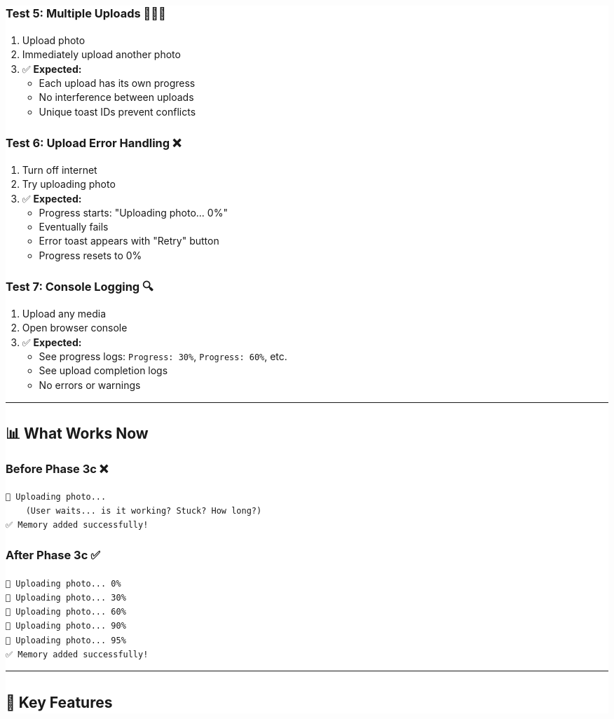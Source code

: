 ### **Test 5: Multiple Uploads** 📸📸📸
1. Upload photo
2. Immediately upload another photo
3. ✅ **Expected:**
   - Each upload has its own progress
   - No interference between uploads
   - Unique toast IDs prevent conflicts

### **Test 6: Upload Error Handling** ❌
1. Turn off internet
2. Try uploading photo
3. ✅ **Expected:**
   - Progress starts: "Uploading photo... 0%"
   - Eventually fails
   - Error toast appears with "Retry" button
   - Progress resets to 0%

### **Test 7: Console Logging** 🔍
1. Upload any media
2. Open browser console
3. ✅ **Expected:**
   - See progress logs: `Progress: 30%`, `Progress: 60%`, etc.
   - See upload completion logs
   - No errors or warnings

---

## 📊 What Works Now

### **Before Phase 3c** ❌
```
🔄 Uploading photo...
    (User waits... is it working? Stuck? How long?)
✅ Memory added successfully!
```

### **After Phase 3c** ✅
```
🔄 Uploading photo... 0%
🔄 Uploading photo... 30%
🔄 Uploading photo... 60%
🔄 Uploading photo... 90%
🔄 Uploading photo... 95%
✅ Memory added successfully!
```

---

## 🎯 Key Features

